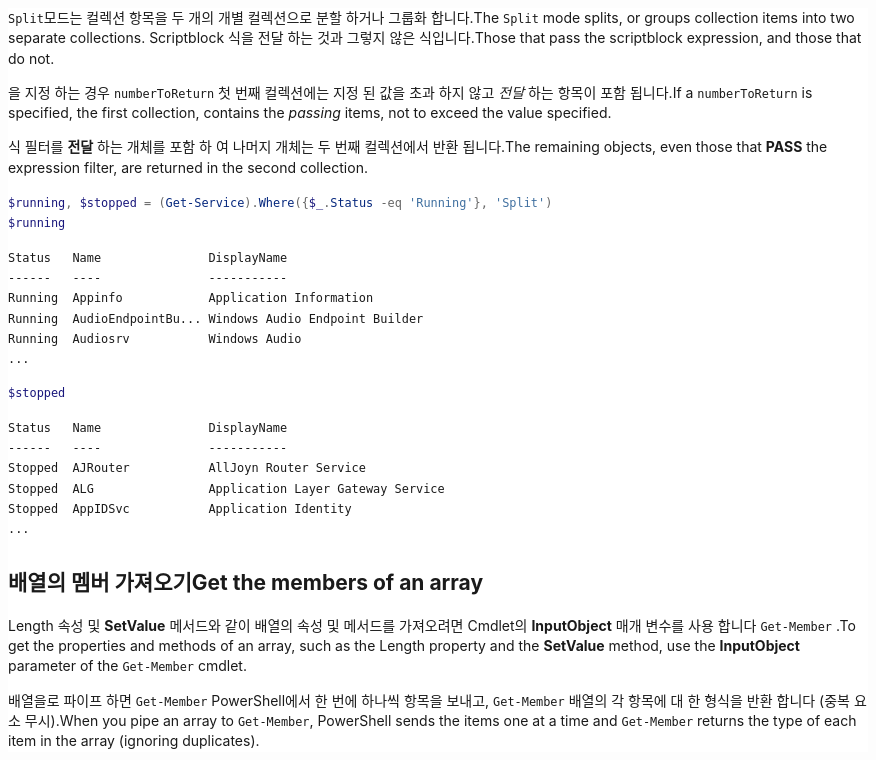<span data-ttu-id="20e63-250">`Split`모드는 컬렉션 항목을 두 개의 개별 컬렉션으로 분할 하거나 그룹화 합니다.</span><span class="sxs-lookup"><span data-stu-id="20e63-250">The `Split` mode splits, or groups collection items into two separate collections.</span></span> <span data-ttu-id="20e63-251">Scriptblock 식을 전달 하는 것과 그렇지 않은 식입니다.</span><span class="sxs-lookup"><span data-stu-id="20e63-251">Those that pass the scriptblock expression, and those that do not.</span></span>

<span data-ttu-id="20e63-252">을 지정 하는 경우 `numberToReturn` 첫 번째 컬렉션에는 지정 된 값을 초과 하지 않고 _전달_ 하는 항목이 포함 됩니다.</span><span class="sxs-lookup"><span data-stu-id="20e63-252">If a `numberToReturn` is specified, the first collection, contains the _passing_ items, not to exceed the value specified.</span></span>

<span data-ttu-id="20e63-253">식 필터를 **전달** 하는 개체를 포함 하 여 나머지 개체는 두 번째 컬렉션에서 반환 됩니다.</span><span class="sxs-lookup"><span data-stu-id="20e63-253">The remaining objects, even those that **PASS** the expression filter, are returned in the second collection.</span></span>

```powershell
$running, $stopped = (Get-Service).Where({$_.Status -eq 'Running'}, 'Split')
$running
```

```Output
Status   Name               DisplayName
------   ----               -----------
Running  Appinfo            Application Information
Running  AudioEndpointBu... Windows Audio Endpoint Builder
Running  Audiosrv           Windows Audio
...
```

```powershell
$stopped
```

```Output
Status   Name               DisplayName
------   ----               -----------
Stopped  AJRouter           AllJoyn Router Service
Stopped  ALG                Application Layer Gateway Service
Stopped  AppIDSvc           Application Identity
...
```

## <a name="get-the-members-of-an-array"></a><span data-ttu-id="20e63-254">배열의 멤버 가져오기</span><span class="sxs-lookup"><span data-stu-id="20e63-254">Get the members of an array</span></span>

<span data-ttu-id="20e63-255">Length 속성 및 **SetValue** 메서드와 같이 배열의 속성 및 메서드를 가져오려면 Cmdlet의 **InputObject** 매개 변수를 사용 합니다 `Get-Member` .</span><span class="sxs-lookup"><span data-stu-id="20e63-255">To get the properties and methods of an array, such as the Length property and the **SetValue** method, use the **InputObject** parameter of the `Get-Member` cmdlet.</span></span>

<span data-ttu-id="20e63-256">배열을로 파이프 하면 `Get-Member` PowerShell에서 한 번에 하나씩 항목을 보내고, `Get-Member` 배열의 각 항목에 대 한 형식을 반환 합니다 (중복 요소 무시).</span><span class="sxs-lookup"><span data-stu-id="20e63-256">When you pipe an array to `Get-Member`, PowerShell sends the items one at a time and `Get-Member` returns the type of each item in the array (ignoring duplicates).</span></span>
